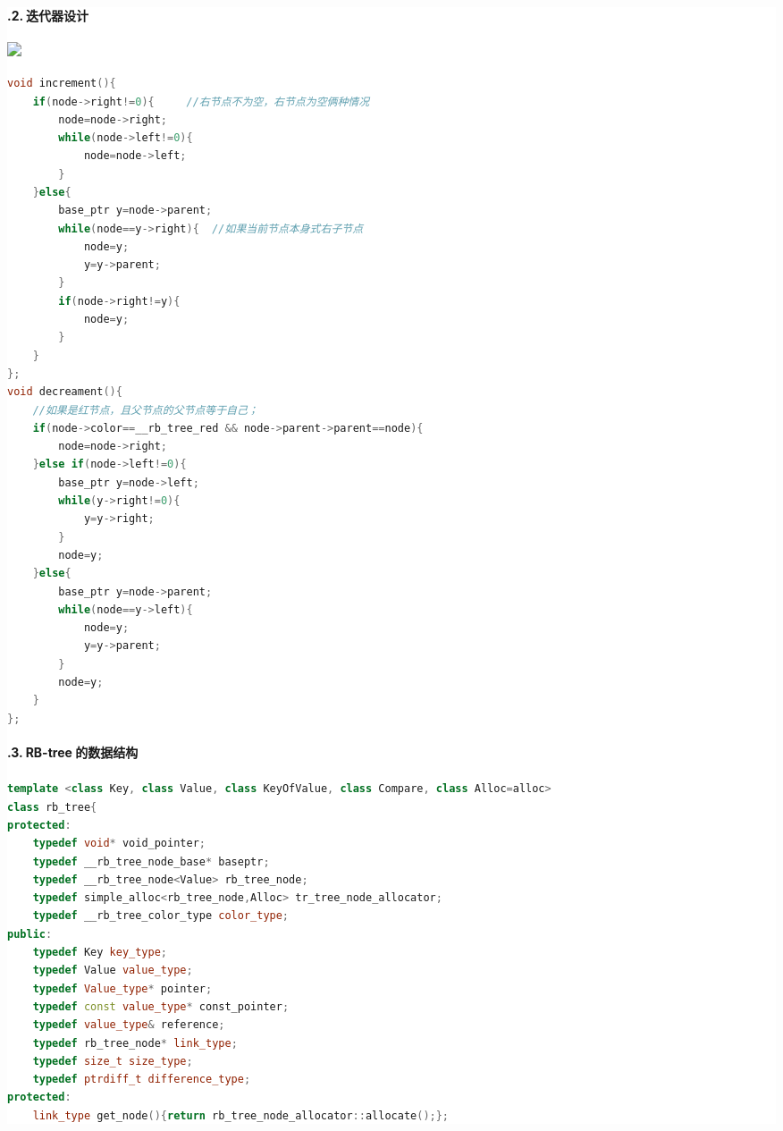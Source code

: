 #### .2. 迭代器设计

![](https://lddpicture.oss-cn-beijing.aliyuncs.com/picture/image-20220411231528032.png)

```c++
void increment(){
	if(node->right!=0){     //右节点不为空，右节点为空俩种情况
        node=node->right;
        while(node->left!=0){
            node=node->left;
        }
    }else{
        base_ptr y=node->parent;
        while(node==y->right){  //如果当前节点本身式右子节点
            node=y;
            y=y->parent;
        }
        if(node->right!=y){
            node=y;
        }
    }
};
void decreament(){
    //如果是红节点，且父节点的父节点等于自己；
    if(node->color==__rb_tree_red && node->parent->parent==node){
        node=node->right;
    }else if(node->left!=0){
        base_ptr y=node->left;
        while(y->right!=0){
            y=y->right;
        }
        node=y;
    }else{
        base_ptr y=node->parent;
        while(node==y->left){
            node=y;
            y=y->parent;
        }
        node=y;
    }
};
```

#### .3. RB-tree 的数据结构

```c++
template <class Key, class Value, class KeyOfValue, class Compare, class Alloc=alloc>
class rb_tree{
protected:
    typedef void* void_pointer;
    typedef __rb_tree_node_base* baseptr;
    typedef __rb_tree_node<Value> rb_tree_node;
    typedef simple_alloc<rb_tree_node,Alloc> tr_tree_node_allocator;
    typedef __rb_tree_color_type color_type;
public:
    typedef Key key_type;
    typedef Value value_type;
    typedef Value_type* pointer;
    typedef const value_type* const_pointer;
    typedef value_type& reference;
    typedef rb_tree_node* link_type;
    typedef size_t size_type;
    typedef ptrdiff_t difference_type;
protected:
    link_type get_node(){return rb_tree_node_allocator::allocate();};
```